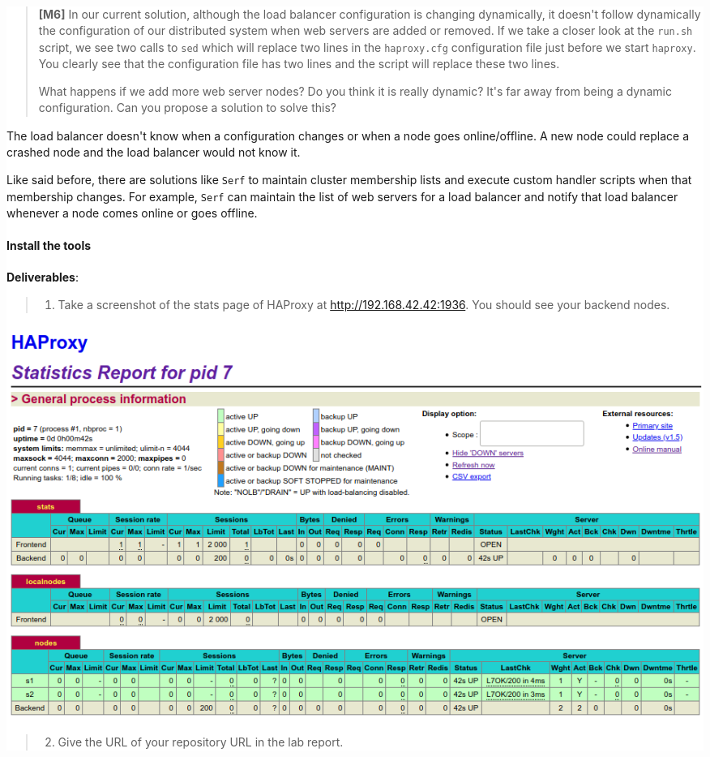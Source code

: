 

> **[M6]** In our current solution, although the load balancer configuration is changing dynamically, it doesn't follow dynamically the configuration of our distributed system when web servers are added or removed. If we take a closer look at the `run.sh` script, we see two calls to `sed` which will replace two lines in the `haproxy.cfg` configuration file just before we start `haproxy`. You clearly see that the configuration file has two lines and the script will replace these two lines.
> 
>What happens if we add more web server nodes? Do you think it is really dynamic? It's far away from being a dynamic configuration. Can you propose a solution to solve this?

The load balancer doesn't know when a configuration changes or when a node goes online/offline. A new node could replace a crashed node and the load balancer would not know it.

Like said before, there are solutions like `Serf` to maintain cluster membership lists and execute custom handler scripts when that membership changes. For example, `Serf` can maintain the list of web servers for a load balancer and notify that load balancer whenever a node comes online or goes offline.



#### Install the tools

**Deliverables**:

> 1. Take a screenshot of the stats page of HAProxy at <http://192.168.42.42:1936>. You should see your backend nodes.

![managementInterface](../img/0_1.png)

> 2. Give the URL of your repository URL in the lab report.
